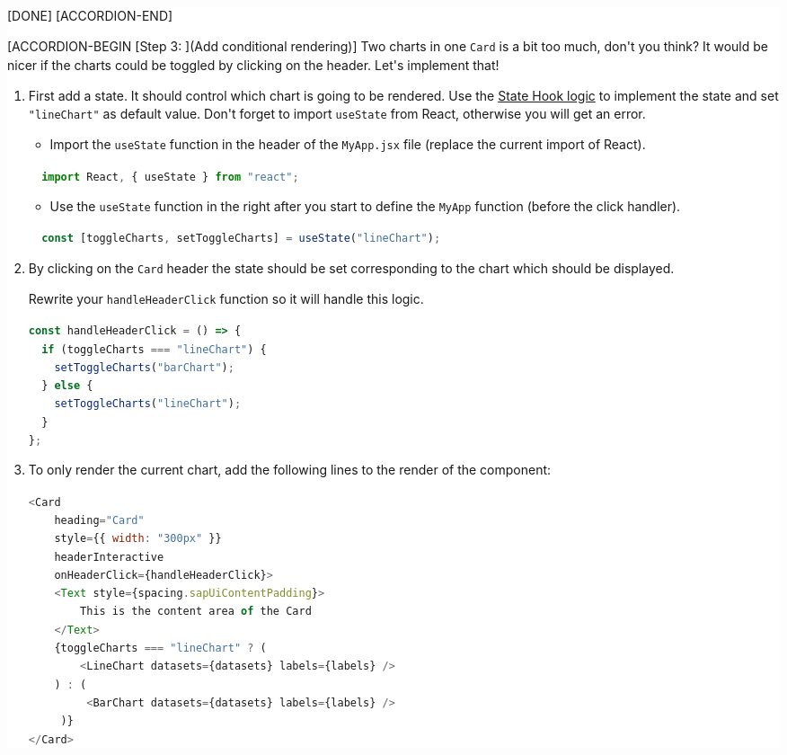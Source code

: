 [DONE]
[ACCORDION-END]


[ACCORDION-BEGIN [Step 3: ](Add conditional rendering)]
Two charts in one `Card` is a bit too much, don't you think? It would be nicer if the charts could be toggled by clicking on the header. Let's implement that!

1. First add a state. It should control which chart is going to be rendered.
Use the [State Hook logic](https://reactjs.org/docs/hooks-state.html) to implement the state and set `"lineChart"` as default value. Don't forget to import `useState` from React, otherwise you will get an error.
    - Import the `useState` function in the header of the `MyApp.jsx` file (replace the current import of React).
    ```JavaScript / JSX
      import React, { useState } from "react";
    ```
    - Use the `useState` function in the right after you start to define the `MyApp` function (before the click handler).
    ```JavaScript / JSX
      const [toggleCharts, setToggleCharts] = useState("lineChart");
    ```

2. By clicking on the `Card` header the state should be set corresponding to the chart which should be displayed.

    Rewrite your `handleHeaderClick` function so it will handle this logic.
    ```JavaScript / JSX
    const handleHeaderClick = () => {
      if (toggleCharts === "lineChart") {
        setToggleCharts("barChart");
      } else {
        setToggleCharts("lineChart");
      }
    };
    ```
3. To only render the current chart, add the following lines to the render of the component:
    ```JavaScript / JSX
    <Card
        heading="Card"
        style={{ width: "300px" }}
        headerInteractive
        onHeaderClick={handleHeaderClick}>
        <Text style={spacing.sapUiContentPadding}>
            This is the content area of the Card
        </Text>
        {toggleCharts === "lineChart" ? (
            <LineChart datasets={datasets} labels={labels} />
        ) : (
             <BarChart datasets={datasets} labels={labels} />
         )}
    </Card>
    ```
